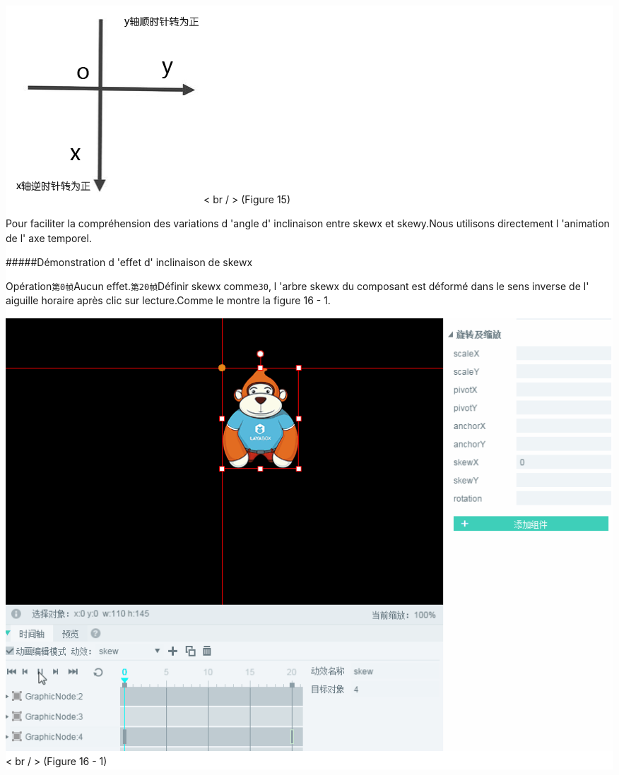 ![15](img/15.png)< br / > (Figure 15)

Pour faciliter la compréhension des variations d 'angle d' inclinaison entre skewx et skewy.Nous utilisons directement l 'animation de l' axe temporel.

#####Démonstration d 'effet d' inclinaison de skewx

Opération`第0帧`Aucun effet.`第20帧`Définir skewx comme`30`, l 'arbre skewx du composant est déformé dans le sens inverse de l' aiguille horaire après clic sur lecture.Comme le montre la figure 16 - 1.

![16-1](img/16-1.gif)< br / > (Figure 16 - 1)

